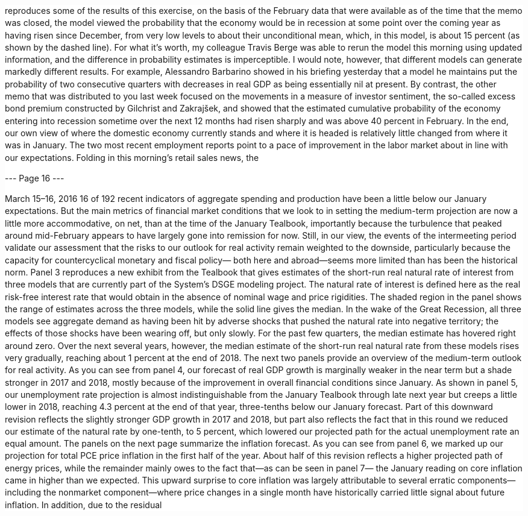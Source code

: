reproduces some of the results of this exercise, on the basis of the February data that
were available as of the time that the memo was closed, the model viewed the
probability that the economy would be in recession at some point over the coming
year as having risen since December, from very low levels to about their
unconditional mean, which, in this model, is about 15 percent (as shown by the
dashed line). For what it’s worth, my colleague Travis Berge was able to rerun the
model this morning using updated information, and the difference in probability
estimates is imperceptible. I would note, however, that different models can generate
markedly different results. For example, Alessandro Barbarino showed in his
briefing yesterday that a model he maintains put the probability of two consecutive
quarters with decreases in real GDP as being essentially nil at present. By contrast,
the other memo that was distributed to you last week focused on the movements in a
measure of investor sentiment, the so-called excess bond premium constructed by
Gilchrist and Zakrajšek, and showed that the estimated cumulative probability of the
economy entering into recession sometime over the next 12 months had risen sharply
and was above 40 percent in February.
In the end, our own view of where the domestic economy currently stands and
where it is headed is relatively little changed from where it was in January. The two
most recent employment reports point to a pace of improvement in the labor market
about in line with our expectations. Folding in this morning’s retail sales news, the

--- Page 16 ---

March 15–16, 2016 16 of 192
recent indicators of aggregate spending and production have been a little below our
January expectations. But the main metrics of financial market conditions that we
look to in setting the medium-term projection are now a little more accommodative,
on net, than at the time of the January Tealbook, importantly because the turbulence
that peaked around mid-February appears to have largely gone into remission for
now. Still, in our view, the events of the intermeeting period validate our assessment
that the risks to our outlook for real activity remain weighted to the downside,
particularly because the capacity for countercyclical monetary and fiscal policy—
both here and abroad—seems more limited than has been the historical norm.
Panel 3 reproduces a new exhibit from the Tealbook that gives estimates of the
short-run real natural rate of interest from three models that are currently part of the
System’s DSGE modeling project. The natural rate of interest is defined here as the
real risk-free interest rate that would obtain in the absence of nominal wage and price
rigidities. The shaded region in the panel shows the range of estimates across the
three models, while the solid line gives the median. In the wake of the Great
Recession, all three models see aggregate demand as having been hit by adverse
shocks that pushed the natural rate into negative territory; the effects of those shocks
have been wearing off, but only slowly. For the past few quarters, the median
estimate has hovered right around zero. Over the next several years, however, the
median estimate of the short-run real natural rate from these models rises very
gradually, reaching about 1 percent at the end of 2018.
The next two panels provide an overview of the medium-term outlook for real
activity. As you can see from panel 4, our forecast of real GDP growth is marginally
weaker in the near term but a shade stronger in 2017 and 2018, mostly because of the
improvement in overall financial conditions since January.
As shown in panel 5, our unemployment rate projection is almost
indistinguishable from the January Tealbook through late next year but creeps a little
lower in 2018, reaching 4.3 percent at the end of that year, three-tenths below our
January forecast. Part of this downward revision reflects the slightly stronger GDP
growth in 2017 and 2018, but part also reflects the fact that in this round we reduced
our estimate of the natural rate by one-tenth, to 5 percent, which lowered our
projected path for the actual unemployment rate an equal amount.
The panels on the next page summarize the inflation forecast. As you can see
from panel 6, we marked up our projection for total PCE price inflation in the first
half of the year. About half of this revision reflects a higher projected path of energy
prices, while the remainder mainly owes to the fact that—as can be seen in panel 7—
the January reading on core inflation came in higher than we expected. This upward
surprise to core inflation was largely attributable to several erratic components—
including the nonmarket component—where price changes in a single month have
historically carried little signal about future inflation. In addition, due to the residual